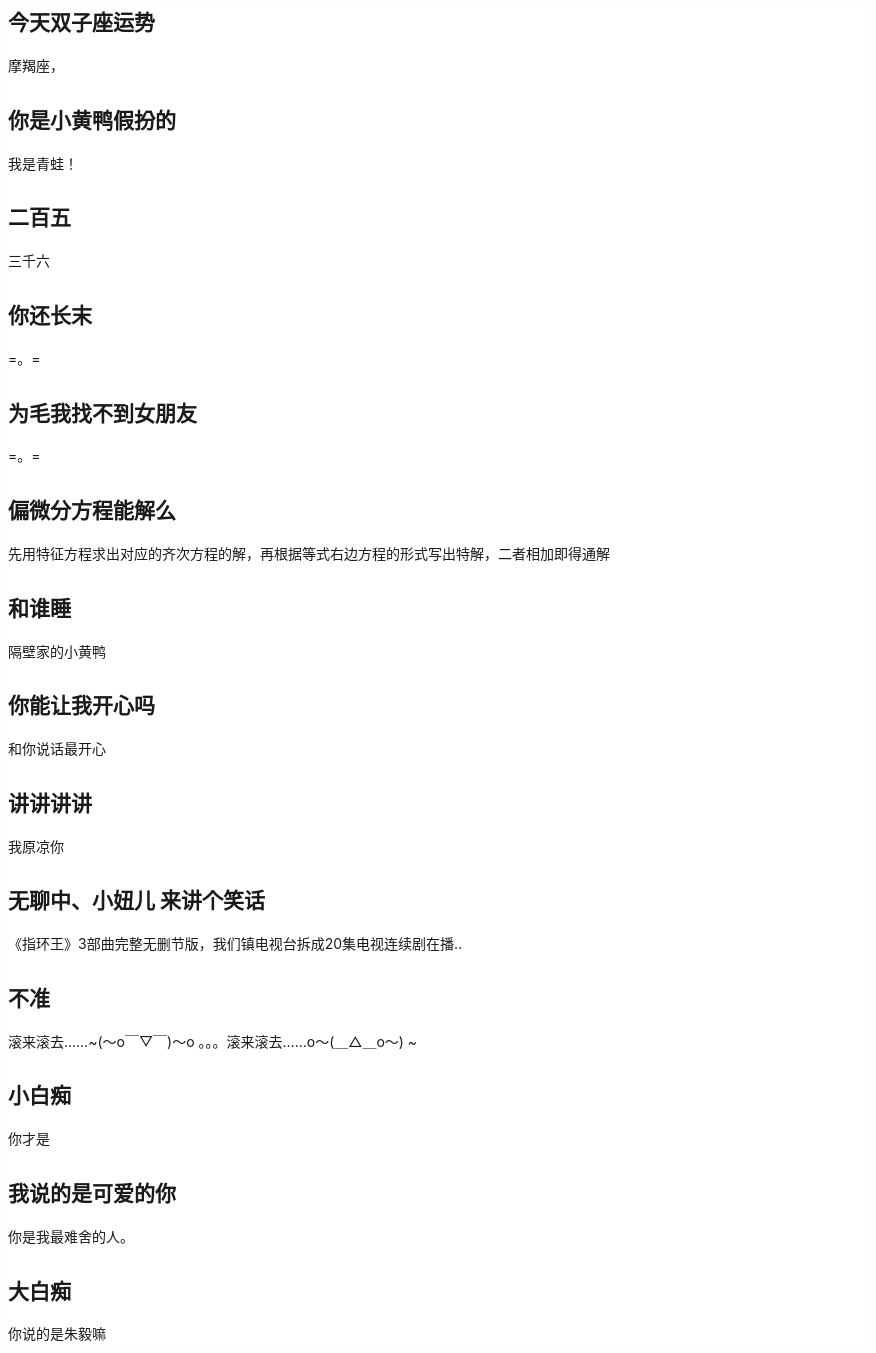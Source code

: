 ## 今天双子座运势
摩羯座，

## 你是小黄鸭假扮的
我是青蛙！

## 二百五
三千六

## 你还长末
=。=

## 为毛我找不到女朋友
=。=

## 偏微分方程能解么
先用特征方程求出对应的齐次方程的解，再根据等式右边方程的形式写出特解，二者相加即得通解

## 和谁睡
隔壁家的小黄鸭

## 你能让我开心吗
和你说话最开心

## 讲讲讲讲
我原凉你

## 无聊中、小妞儿    来讲个笑话
《指环王》3部曲完整无删节版，我们镇电视台拆成20集电视连续剧在播..

## 不准
滚来滚去……~(～o￣▽￣)～o 。。。滚来滚去……o～(＿△＿o～) ~

## 小白痴
你才是

## 我说的是可爱的你
你是我最难舍的人。

## 大白痴
你说的是朱毅嘛
